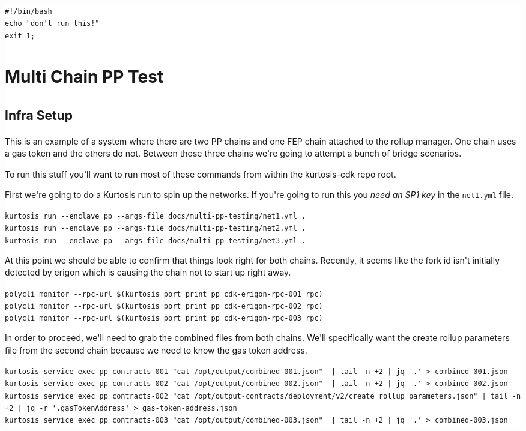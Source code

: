 
```
#!/bin/bash
echo "don't run this!"
exit 1;
```

# Multi Chain PP Test

## Infra Setup

This is an example of a system where there are two PP chains and one
FEP chain attached to the rollup manager. One chain uses a gas token
and the others do not. Between those three chains we're going to
attempt a bunch of bridge scenarios.

To run this stuff you'll want to run most of these commands from
within the kurtosis-cdk repo root.

First we're going to do a Kurtosis run to spin up the networks. If
you're going to run this you *need an SP1 key* in the `net1.yml`
file.

```
kurtosis run --enclave pp --args-file docs/multi-pp-testing/net1.yml .
kurtosis run --enclave pp --args-file docs/multi-pp-testing/net2.yml .
kurtosis run --enclave pp --args-file docs/multi-pp-testing/net3.yml .
```

At this point we should be able to confirm that things look right
for both chains. Recently, it seems like the fork id isn't initially
detected by erigon which is causing the chain not to start up right
away.

```
polycli monitor --rpc-url $(kurtosis port print pp cdk-erigon-rpc-001 rpc)
polycli monitor --rpc-url $(kurtosis port print pp cdk-erigon-rpc-002 rpc)
polycli monitor --rpc-url $(kurtosis port print pp cdk-erigon-rpc-003 rpc)
```

In order to proceed, we'll need to grab the combined files from both
chains. We'll specifically want the create rollup parameters file
from the second chain because we need to know the gas token address.

```
kurtosis service exec pp contracts-001 "cat /opt/output/combined-001.json"  | tail -n +2 | jq '.' > combined-001.json
kurtosis service exec pp contracts-002 "cat /opt/output/combined-002.json"  | tail -n +2 | jq '.' > combined-002.json
kurtosis service exec pp contracts-002 "cat /opt/output-contracts/deployment/v2/create_rollup_parameters.json" | tail -n +2 | jq -r '.gasTokenAddress' > gas-token-address.json
kurtosis service exec pp contracts-003 "cat /opt/output/combined-003.json"  | tail -n +2 | jq '.' > combined-003.json
```
